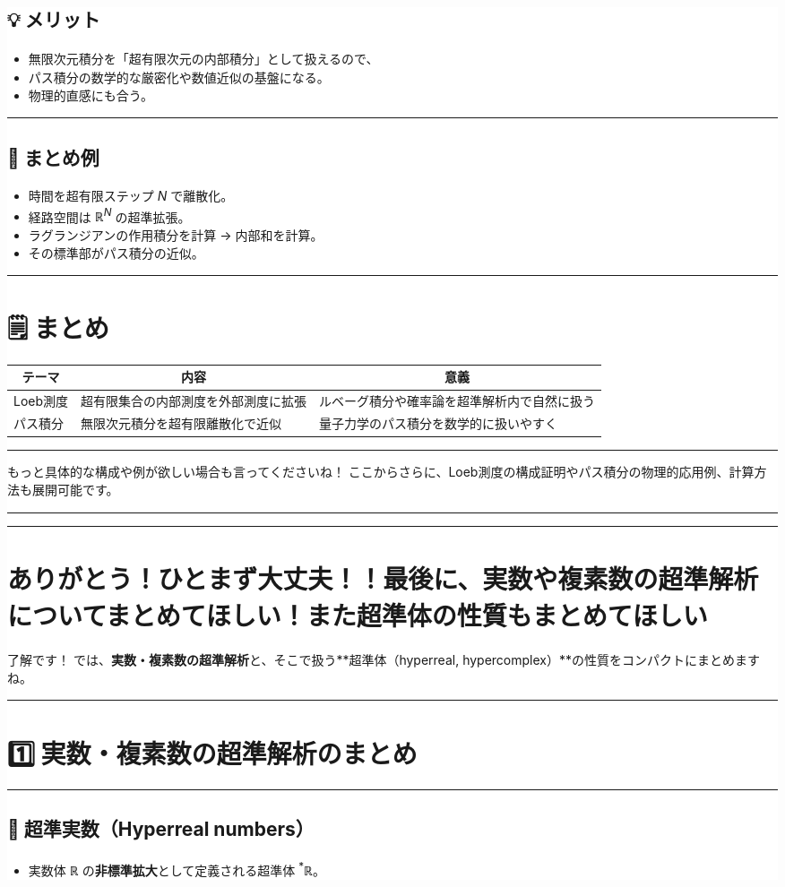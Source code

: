 
## 💡 メリット

* 無限次元積分を「超有限次元の内部積分」として扱えるので、
* パス積分の数学的な厳密化や数値近似の基盤になる。
* 物理的直感にも合う。

---

## 📖 まとめ例

* 時間を超有限ステップ $N$ で離散化。
* 経路空間は $\mathbb{R}^N$ の超準拡張。
* ラグランジアンの作用積分を計算 → 内部和を計算。
* その標準部がパス積分の近似。

---

# 🗒️ まとめ

| テーマ    | 内容                 | 意義                     |
| ------ | ------------------ | ---------------------- |
| Loeb測度 | 超有限集合の内部測度を外部測度に拡張 | ルベーグ積分や確率論を超準解析内で自然に扱う |
| パス積分   | 無限次元積分を超有限離散化で近似   | 量子力学のパス積分を数学的に扱いやすく    |

---

もっと具体的な構成や例が欲しい場合も言ってくださいね！
ここからさらに、Loeb測度の構成証明やパス積分の物理的応用例、計算方法も展開可能です。

---
---

# ありがとう！ひとまず大丈夫！！最後に、実数や複素数の超準解析についてまとめてほしい！また超準体の性質もまとめてほしい

了解です！
では、**実数・複素数の超準解析**と、そこで扱う\*\*超準体（hyperreal, hypercomplex）\*\*の性質をコンパクトにまとめますね。

---

# 1️⃣ 実数・複素数の超準解析のまとめ

---

## 🧮 超準実数（Hyperreal numbers）

* 実数体 $\mathbb{R}$ の**非標準拡大**として定義される超準体 ${}^*\mathbb{R}$。

